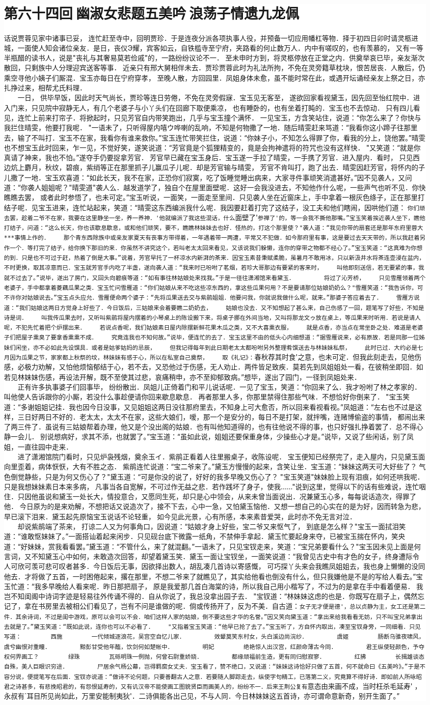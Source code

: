 # 第六十四回  幽淑女悲题五美吟  浪荡子情遗九龙佩


话说贾蓉见家中诸事已妥，    连忙赶至寺中，回明贾珍．于是连夜分派各项执事人役，并预备一切应用幡杠等物．择于初四日卯时请灵柩进城，一面使人知会诸位亲友．是日，丧仪Э耀，宾客如云，自铁槛寺至宁府，夹路看的何止数万人．内中有嗟叹的，也有羡慕的，    又有一等半瓶醋的读书人，说是"丧礼与其奢易莫若俭戚"的，一路纷纷议论不一．    至未申时方到，将灵柩停放在正堂之内．供奠举哀已毕，亲友渐次散回，只剩族中人分理迎宾送客等事．    近亲只有邢大舅相伴未去．贾珍贾蓉此时为礼法所拘，不免在灵旁籍草枕块，恨苦居丧．人散后，仍乘空寻他小姨子们厮混．宝玉亦每日在宁府穿孝，    至晚人散，方回园里．凤姐身体未愈，虽不能时常在此，或遇开坛诵经亲友上祭之日，亦扎挣过来，相帮尤氏料理．    
　　一日，    供毕早饭，因此时天气尚长，贾珍等连日劳倦，不免在灵旁假寐．宝玉见无客至，    遂欲回家看视黛玉，因先回至怡红院中．进入门来，只见院中寂静无人，有几个老婆子与小丫头们在回廊下取便乘凉，    也有睡卧的，也有坐着打盹的．宝玉也不去惊动．    只有四儿看见，连忙上前来打帘子．将掀起时，只见芳官自内带笑跑出，几乎与宝玉撞个满怀．    一见宝玉，方含笑站住，说道：“你怎么来了？你快与我拦住晴雯，他要打我呢．    "一语未了，只听得屋内嘻ウ哗喇的乱响，不知是何物撒了一地．随后晴雯赶来骂道：“我看你这小蹄子往那里去，输了不叫打．宝玉不在家，我看你有谁来救你。”宝玉连忙带笑拦住，说道：“你妹子小，不知怎么得罪了你，看我的分上，饶他罢。”晴雯也不想宝玉此时回来，乍一见，不觉好笑，遂笑说道：“芳官竟是个狐狸精变的，竟是会拘神遣将的符咒也没有这样快．    "又笑道：“就是你真请了神来，我也不怕。”遂夺手仍要捉拿芳官．    芳官早已藏在宝玉身后．宝玉遂一手拉了晴雯，一手携了芳官．进入屋内．看时，    只见西边炕上麝月，秋纹，碧痕，紫绡等正在那里抓子儿赢瓜子儿呢．却是芳官输与晴雯，    芳官不肯叫打，跑了出去．晴雯因赶芳官，将怀内的子儿撒了一地．宝玉欢喜道：“如此长天，我不在家，正恐你们寂寞，吃了饭睡觉睡出病来，大家寻件事顽笑消遣甚好。”因不见袭人，又问道：“你袭人姐姐呢？"晴雯道"袭人么．越发道学了，独自个在屋里面壁呢．这好一会我没进去，不知他作什么呢，一些声气也听不见．你快瞧瞧去罢，    或者此时参悟了，也未可定。”宝玉听说，一面笑，一面走至里间．只见袭人坐在近窗床上，手中拿着一根灰色绦子，正在那里打结子呢．见宝玉进来，连忙站起来，笑道：“晴雯这东西编派我什么呢．我因要赶着打完了这结子，没工夫和他们瞎闹，因哄他们道：    `你们顽去罢，趁着二爷不在家，我要在这里静坐一坐，养一养神．'他就编派了我这些混话，什么`面壁了'`参禅了'的，等一会我不撕他那嘴。”宝玉笑着挨近袭人坐下，瞧他打结子，问道：“这么长天，你也该歇息歇息，或和他们顽笑，要不，瞧瞧林妹妹去也好．怪热的，打这个那里使？"袭人道：“我见你带的扇套还是那年东府里蓉大***事情上作的．    那个青东西除族中或亲友家夏天有丧事方带得着，一年遇着带一两遭，平常又不犯做．如今那府里有事，这是要过去天天带的，所以我赶着另作一个．等打完了结子，给你换下那旧的来．你虽然不讲究这个，若叫老太太回来看见，又该说我们躲懒，连你的穿带之物都不经心了。”宝玉笑道：“这真难为你想的到．只是也不可过于赶，热着了倒是大事。”说着，芳官早托了一杯凉水内新湃的茶来．因宝玉素昔秉赋柔脆，虽暑月不敢用冰，只以新汲井水将茶连壶浸在盆内，不时更换，取其凉意而已．宝玉就芳官手内吃了半盏，遂向袭人道：“我来时已吩咐了茗烟，若珍大哥那边有要紧的客来时，    叫他即刻送信，若无要紧的事，我就不过去了。”说毕，遂出了房门，又回头向碧痕等道：“如有事往林姑娘处来找我。”于是一径往潇湘馆来看黛玉．    
　　将过了沁芳桥，    只见雪雁领着两个老婆子，手中都拿着菱藕瓜果之类．宝玉忙问雪雁道：“你们姑娘从来不吃这些凉东西的，拿这些瓜果何用？不是要请那位姑娘奶奶么？"雪雁笑道：“我告诉你，可不许你对姑娘说去。”宝玉点头应允．雪雁便命两个婆子：“先将瓜果送去交与紫鹃姐姐．他要问我，你就说我做什么呢，就来。”那婆子答应着去了．    雪雁方说道：“我们姑娘这两日方觉身上好些了．今日饭后，三姑娘来会着要瞧二奶奶去，    姑娘也没去．又不知想起了甚么来，自己伤感了一回，题笔写了好些，不知是诗是词．    叫我传瓜果去时，又听叫紫鹃将屋内摆着的小琴桌上的陈设搬下来，将桌子挪在外间当地，又叫将那龙文ゥ放在桌上，等瓜果来时听用．若说是请人呢，不犯先忙着把个炉摆出来．    若说点香呢，我们姑娘素日屋内除摆新鲜花果木瓜之类，又不大喜熏衣服，    就是点香，亦当点在常坐卧之处．难道是老婆子们把屋子熏臭了要拿香熏熏不成．    究竟连我也不知何故。”说毕，便连忙的去了．宝玉这里不由的低头心内细想道：“据雪雁说来，必有原故．若是同那一位姊妹们闲坐，亦不必如此先设馔具．或者是姑爹姑妈的忌辰，    但我记得每年到此日期老太太都吩咐另外整理肴馔送去与林妹妹私祭，    此时已过．大约必是七月因为瓜果之节，家家都上秋祭的坟，林妹妹有感于心，所以在私室自己奠祭，    取《礼记》：`春秋荐其时食'之意，也未可定．但我此刻走去，见他伤感，必极力劝解，又怕他烦恼郁结于心，若不去，又恐他过于伤感，无人劝止．两件皆足致疾．莫若先到凤姐姐处一看，在彼稍坐即回．如若见林妹妹伤感，再设法开解，既不至使其过悲，哀痛稍申，亦不至抑郁致病。”想毕，遂出了园门，一径到凤姐处来．    
　　正有许多执事婆子们回事毕，    纷纷散出．凤姐儿正倚着门和平儿说话呢．一见了宝玉，笑道：“你回来了么．我才吩咐了林之孝家的．叫他使人告诉跟你的小厮，若没什么事趁便请你回来歇息歇息．    再者那里人多，你那里禁得住那些气味．不想恰好你倒来了．    "宝玉笑道：“多谢姐姐记挂．我也因今日没事，又见姐姐这两日没往那府里去，不知身上可大愈否，所以回来看视看视。”凤姐道：“左右也不过是这样，三日好两日不好的．老太太，太太不在家，这些大娘们，嗳，那一个是安分的，每日不是打架，就拌嘴，连赌博偷盗的事情，    都闹出来了两三件了．虽说有三姑娘帮着办理，他又是个没出阁的姑娘．也有叫他知道得的，也有往他说不得的事，也只好强扎挣着罢了．总不得心静一会儿．    别说想病好，求其不添，也就罢了。”宝玉道：“虽如此说，姐姐还要保重身体，少操些心才是。”说毕，又说了些闲话，别了凤姐，一直往园中走来．    
　　进了潇湘馆院门看时，只见炉袅残烟，奠余玉イ．紫鹃正看着人往里搬桌子，收陈设呢．    宝玉便知已经祭完了，走入屋内，只见黛玉面向里歪着，病体恹恹，大有不胜之态．    紫鹃连忙说道：“宝二爷来了。”黛玉方慢慢的起来，含笑让坐．宝玉道：“妹妹这两天可大好些了？    气色倒觉静些，只是为何又伤心了？"黛玉道：“可是你没的说了，好好的我多早晚又伤心了？    "宝玉笑道"妹妹脸上现有泪痕，如何还哄我呢．只是我想妹妹素日本来多病，    凡事当各自宽解，不可过作无益之悲．若作践坏了身子，使我……"说到这里，觉得以下的话有些难说，连忙咽住．只因他虽说和黛玉一处长大，情投意合，又愿同生死，却只是心中领会，从来未曾当面说出．况兼黛玉心多，每每说话造次，得罪了他．    今日原为的是来劝解，不想把话又说造次了，接不下去，心中一急，又怕黛玉恼他．又想一想自己的心实在的是为好，因而转急为悲，早已滚下泪来．黛玉起先原恼宝玉说话不论轻重，    如今见此光景，心有所感，本来素昔爱哭，此时亦不免无言对泣．    
　　却说紫鹃端了茶来，    打谅二人又为何事角口，因说道：“姑娘才身上好些，宝二爷又来怄气了，    到底是怎么样？"宝玉一面拭泪笑道：“谁敢怄妹妹了。”一面搭讪着起来闲步．只见砚台底下微露一纸角，不禁伸手拿起．黛玉忙要起身来夺，已被宝玉揣在怀内，笑央道：“好妹妹，赏我看看罢。”黛玉道：“不管什么，来了就混翻。”一语未了，只见宝钗走来，笑道：“宝兄弟要看什么？"宝玉因未见上面是何言词，又不知黛玉心中如何，未敢造次回答，却望着黛玉笑．黛玉一面让宝钗坐，一面笑说道：“我曾见古史中有才色的女子，终身遭际令人可欣可羡可悲可叹者甚多．今日饭后无事，因欲择出数人，胡乱凑几首诗以寄感慨，    可巧探丫头来会我瞧凤姐姐去，我也身上懒懒的没同他去．才将做了五首，一时困倦起来，撂在那里，不想二爷来了就瞧见了，其实给他看也倒没有什么，但只我嫌他是不是的写给人看去。”宝玉忙道：“我多早晚给人看来呢．昨日那把扇子，    原是我爱那几首白海棠的诗，所以我自己用小楷写了，不过为的是拿在手中看着便易．    我岂不知闺阁中诗词字迹是轻易往外传诵不得的．自从你说了，我总没拿出园子去．    "宝钗道：“林妹妹这虑的也是．你既写在扇子上，偶然忘记了，拿在书房里去被相公们看见了，岂有不问是谁做的呢．倘或传扬开了，反为不美．自古道：`女子无才便是德'，总以贞静为主，女工还是第二件．其余诗词，不过是闺中游戏，原可以会可以不会．咱们这样人家的姑娘，倒不要这些才华的名誉。”因又笑向黛玉道：“拿出来给我看看无妨，只不叫宝兄弟拿出去就是了。”黛玉笑道：“既如此说，连你也可以不必看了．    "又指着宝玉笑道：“他早已抢了去了。”宝玉听了，方自怀内取出，凑至宝钗身旁，一同细看．只见写道：    
　　西施    
　　一代倾城逐浪花，吴宫空自忆儿家．    
　　效颦莫笑东村女，头白溪边尚浣纱．    
　　虞姬    
　　肠断乌骓夜啸风，虞兮幽恨对重瞳．    
　　黥彭甘受他年醢，饮剑何如楚帐中．    
　　明妃    
　　绝艳惊人出汉宫，红颜命薄古今同．    
　　君王纵使轻颜色，予夺权何畀画工？    
　　绿珠    
　　瓦砾明珠一例抛，何曾石尉重娇娆．    
　　都缘顽福前生造，更有同归慰寂寥．    
　　红拂    
　　长揖雄谈态自殊，美人巨眼识穷途．    
　　尸居余气杨公幕，岂得羁縻女丈夫．宝玉看了，赞不绝口，又说道：“妹妹这诗恰好只做了五首，何不就命曰《五美吟》。”于是不容分说，便提笔写在后面．宝钗亦说道：“做诗不论何题，只要善翻古人之意．若要随人脚踪走去，纵使字句精工，已落第二义，究竟算不得好诗．即如前人所咏昭君之诗甚多，有悲挽昭君的，有怨恨延寿的，又有讥汉帝不能使画工图貌贤臣而画美人的，纷纷不一．后来王荆公复有`意态由来画不成，当时枉杀毛延寿'    ，永叔有`耳目所见尚如此，万里安能制夷狄'．二诗俱能各出己见，不与人同．今日林妹妹这五首诗，亦可谓命意新奇，别开生面了。”    